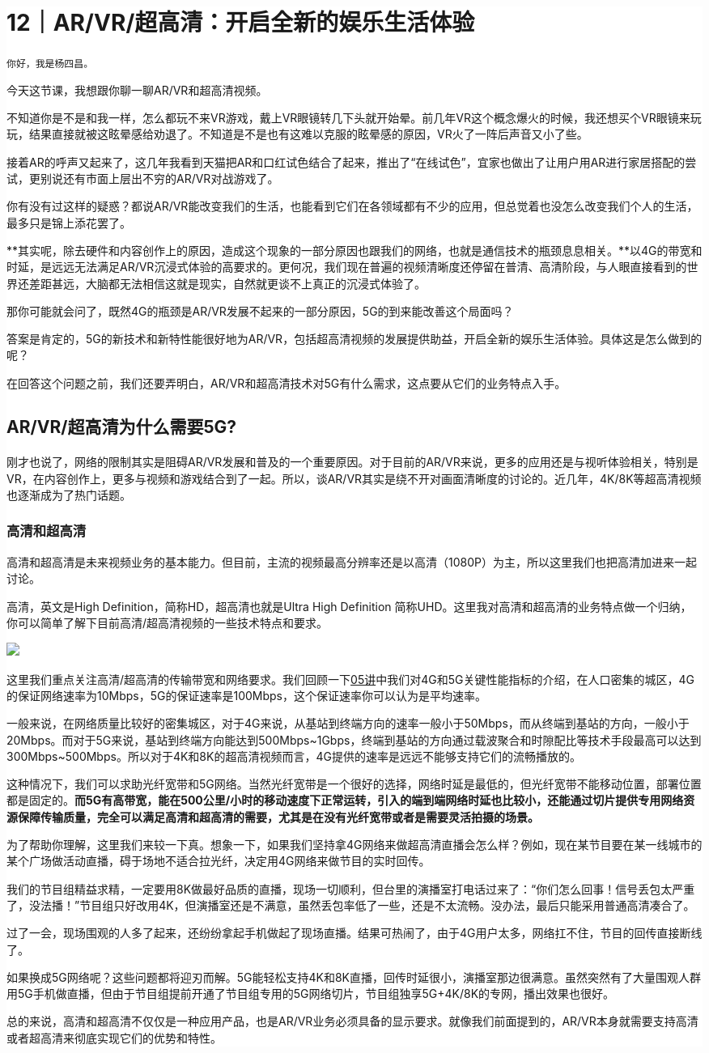 # 12｜AR/VR/超高清：开启全新的娱乐生活体验

    你好，我是杨四昌。

今天这节课，我想跟你聊一聊AR/VR和超高清视频。

不知道你是不是和我一样，怎么都玩不来VR游戏，戴上VR眼镜转几下头就开始晕。前几年VR这个概念爆火的时候，我还想买个VR眼镜来玩玩，结果直接就被这眩晕感给劝退了。不知道是不是也有这难以克服的眩晕感的原因，VR火了一阵后声音又小了些。

接着AR的呼声又起来了，这几年我看到天猫把AR和口红试色结合了起来，推出了“在线试色”，宜家也做出了让用户用AR进行家居搭配的尝试，更别说还有市面上层出不穷的AR/VR对战游戏了。

你有没有过这样的疑惑？都说AR/VR能改变我们的生活，也能看到它们在各领域都有不少的应用，但总觉着也没怎么改变我们个人的生活，最多只是锦上添花罢了。

**其实呢，除去硬件和内容创作上的原因，造成这个现象的一部分原因也跟我们的网络，也就是通信技术的瓶颈息息相关。**以4G的带宽和时延，是远远无法满足AR/VR沉浸式体验的高要求的。更何况，我们现在普遍的视频清晰度还停留在普清、高清阶段，与人眼直接看到的世界还差距甚远，大脑都无法相信这就是现实，自然就更谈不上真正的沉浸式体验了。

那你可能就会问了，既然4G的瓶颈是AR/VR发展不起来的一部分原因，5G的到来能改善这个局面吗？

答案是肯定的，5G的新技术和新特性能很好地为AR/VR，包括超高清视频的发展提供助益，开启全新的娱乐生活体验。具体这是怎么做到的呢？

在回答这个问题之前，我们还要弄明白，AR/VR和超高清技术对5G有什么需求，这点要从它们的业务特点入手。

## AR/VR/超高清为什么需要5G?

刚才也说了，网络的限制其实是阻碍AR/VR发展和普及的一个重要原因。对于目前的AR/VR来说，更多的应用还是与视听体验相关，特别是VR，在内容创作上，更多与视频和游戏结合到了一起。所以，谈AR/VR其实是绕不开对画面清晰度的讨论的。近几年，4K/8K等超高清视频也逐渐成为了热门话题。

### 高清和超高清

高清和超高清是未来视频业务的基本能力。但目前，主流的视频最高分辨率还是以高清（1080P）为主，所以这里我们也把高清加进来一起讨论。

高清，英文是High Definition，简称HD，超高清也就是Ultra High Definition 简称UHD。这里我对高清和超高清的业务特点做一个归纳，你可以简单了解下目前高清/超高清视频的一些技术特点和要求。

![](https://static001.geekbang.org/resource/image/fe/49/feac2546b7727fbe08001a3d7833b549.jpg?wh=2248x1265)

这里我们重点关注高清/超高清的传输带宽和网络要求。我们回顾一下[05讲](https://time.geekbang.org/column/article/384929)中我们对4G和5G关键性能指标的介绍，在人口密集的城区，4G的保证网络速率为10Mbps，5G的保证速率是100Mbps，这个保证速率你可以认为是平均速率。

一般来说，在网络质量比较好的密集城区，对于4G来说，从基站到终端方向的速率一般小于50Mbps，而从终端到基站的方向，一般小于20Mbps。而对于5G来说，基站到终端方向能达到500Mbps~1Gbps，终端到基站的方向通过载波聚合和时隙配比等技术手段最高可以达到300Mbps~500Mbps。所以对于4K和8K的超高清视频而言，4G提供的速率是远远不能够支持它们的流畅播放的。

这种情况下，我们可以求助光纤宽带和5G网络。当然光纤宽带是一个很好的选择，网络时延是最低的，但光纤宽带不能移动位置，部署位置都是固定的。**而5G有高带宽，能在500公里/小时的移动速度下正常运转，引入的端到端网络时延也比较小，还能通过切片提供专用网络资源保障传输质量，完全可以满足高清和超高清的需要，尤其是在没有光纤宽带或者是需要灵活拍摄的场景。**

为了帮助你理解，这里我们来较一下真。想象一下，如果我们坚持拿4G网络来做超高清直播会怎么样？例如，现在某节目要在某一线城市的某个广场做活动直播，碍于场地不适合拉光纤，决定用4G网络来做节目的实时回传。

我们的节目组精益求精，一定要用8K做最好品质的直播，现场一切顺利，但台里的演播室打电话过来了：“你们怎么回事！信号丢包太严重了，没法播！”节目组只好改用4K，但演播室还是不满意，虽然丢包率低了一些，还是不太流畅。没办法，最后只能采用普通高清凑合了。

过了一会，现场围观的人多了起来，还纷纷拿起手机做起了现场直播。结果可热闹了，由于4G用户太多，网络扛不住，节目的回传直接断线了。

如果换成5G网络呢？这些问题都将迎刃而解。5G能轻松支持4K和8K直播，回传时延很小，演播室那边很满意。虽然突然有了大量围观人群用5G手机做直播，但由于节目组提前开通了节目组专用的5G网络切片，节目组独享5G+4K/8K的专网，播出效果也很好。

总的来说，高清和超高清不仅仅是一种应用产品，也是AR/VR业务必须具备的显示要求。就像我们前面提到的，AR/VR本身就需要支持高清或者超高清来彻底实现它们的优势和特性。
